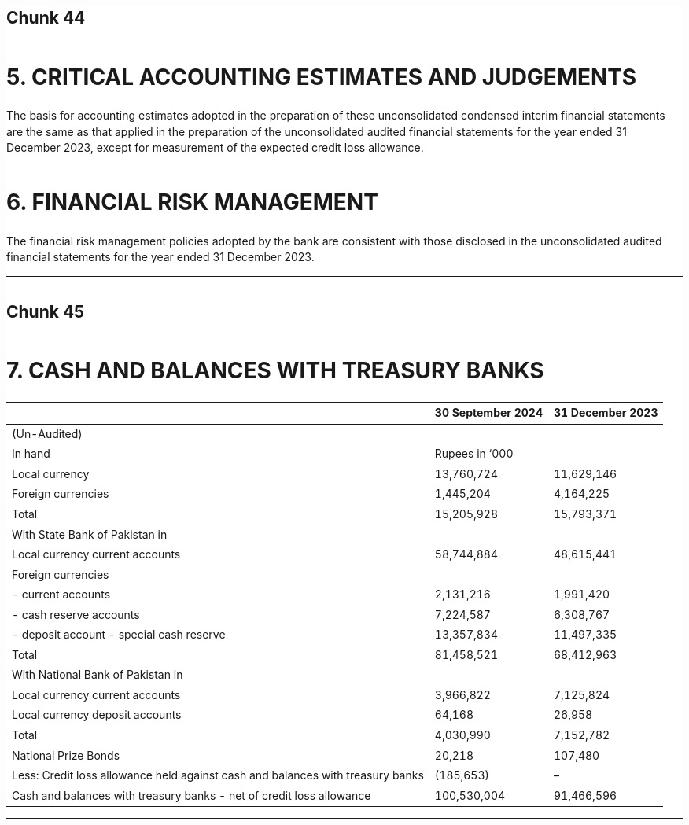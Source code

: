 ## Chunk 44

# 5. CRITICAL ACCOUNTING ESTIMATES AND JUDGEMENTS

The basis for accounting estimates adopted in the preparation of these unconsolidated condensed interim financial statements are the same as that applied in the preparation of the unconsolidated audited financial statements for the year ended 31 December 2023, except for measurement of the expected credit loss allowance.

# 6. FINANCIAL RISK MANAGEMENT

The financial risk management policies adopted by the bank are consistent with those disclosed in the unconsolidated audited financial statements for the year ended 31 December 2023.

---

## Chunk 45

# 7. CASH AND BALANCES WITH TREASURY BANKS

| |30 September 2024|31 December 2023|
|---|---|---|
|(Un-Audited)| | |
|In hand|Rupees in ‘000| |
|Local currency|13,760,724|11,629,146|
|Foreign currencies|1,445,204|4,164,225|
|Total|15,205,928|15,793,371|
|With State Bank of Pakistan in| | |
|Local currency current accounts|58,744,884|48,615,441|
|Foreign currencies| | |
|- current accounts|2,131,216|1,991,420|
|- cash reserve accounts|7,224,587|6,308,767|
|- deposit account - special cash reserve|13,357,834|11,497,335|
|Total|81,458,521|68,412,963|
|With National Bank of Pakistan in| | |
|Local currency current accounts|3,966,822|7,125,824|
|Local currency deposit accounts|64,168|26,958|
|Total|4,030,990|7,152,782|
|National Prize Bonds|20,218|107,480|
|Less: Credit loss allowance held against cash and balances with treasury banks|(185,653)|–|
|Cash and balances with treasury banks - net of credit loss allowance|100,530,004|91,466,596|

---